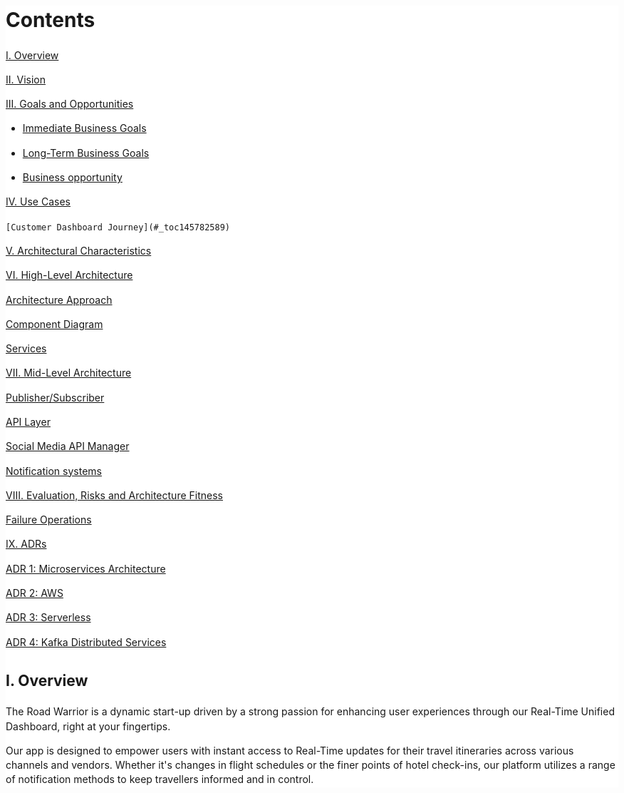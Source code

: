 ﻿# Contents
[I. Overview](#_toc145782582)

[II. Vision](#_toc145782583)

[III. Goals and Opportunities](#_toc145782584)

- [Immediate Business Goals](#_toc145782585)

- [Long-Term Business Goals](#_toc145782586)

- [Business opportunity](#_toc145782587)

[IV. Use Cases](#_toc145782588)

    [Customer Dashboard Journey](#_toc145782589)

[V. Architectural Characteristics](#_toc145782590)

[VI. High-Level Architecture](#_toc145782591)

[Architecture Approach](#_toc145782592)

[Component Diagram](#_toc145782593)

[Services](#_toc145782594)

[VII. Mid-Level Architecture	](#_toc145782595)

[Publisher/Subscriber	](#_toc145782596)

[API Layer	](#_toc145782597)

[Social Media API Manager	](#_toc145782598)

[Notification systems	](#_toc145782599)

[VIII. Evaluation, Risks and Architecture Fitness	](#_toc145782600)

[Failure Operations](#_toc145782601)

[IX. ADRs	](#_toc145782602)

[ADR 1: Microservices Architecture	](#_toc145782603)

[ADR 2: AWS	](#_toc145782604)

[ADR 3: Serverless	](#_toc145782605)

[ADR 4: Kafka Distributed Services ](#_toc145782606)


##
##
##
##
## <a name="_toc145782582"></a>**I. Overview**
The Road Warrior is a dynamic start-up driven by a strong passion for enhancing user experiences through our Real-Time Unified Dashboard, right at your fingertips.

Our app is designed to empower users with instant access to Real-Time updates for their travel itineraries across various channels and vendors. Whether it's changes in flight schedules or the finer points of hotel check-ins, our platform utilizes a range of notification methods to keep travellers informed and in control.
